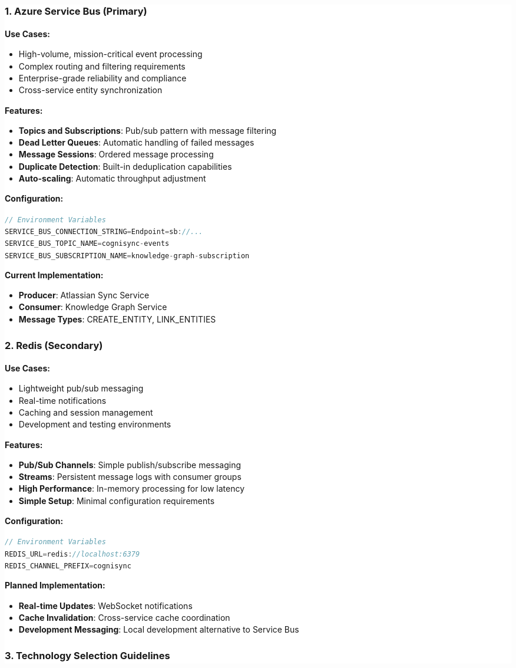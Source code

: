 ### 1. Azure Service Bus (Primary)

**Use Cases:**
- High-volume, mission-critical event processing
- Complex routing and filtering requirements
- Enterprise-grade reliability and compliance
- Cross-service entity synchronization

**Features:**
- **Topics and Subscriptions**: Pub/sub pattern with message filtering
- **Dead Letter Queues**: Automatic handling of failed messages
- **Message Sessions**: Ordered message processing
- **Duplicate Detection**: Built-in deduplication capabilities
- **Auto-scaling**: Automatic throughput adjustment

**Configuration:**
```typescript
// Environment Variables
SERVICE_BUS_CONNECTION_STRING=Endpoint=sb://...
SERVICE_BUS_TOPIC_NAME=cognisync-events
SERVICE_BUS_SUBSCRIPTION_NAME=knowledge-graph-subscription
```

**Current Implementation:**
- **Producer**: Atlassian Sync Service
- **Consumer**: Knowledge Graph Service
- **Message Types**: CREATE_ENTITY, LINK_ENTITIES

### 2. Redis (Secondary)

**Use Cases:**
- Lightweight pub/sub messaging
- Real-time notifications
- Caching and session management
- Development and testing environments

**Features:**
- **Pub/Sub Channels**: Simple publish/subscribe messaging
- **Streams**: Persistent message logs with consumer groups
- **High Performance**: In-memory processing for low latency
- **Simple Setup**: Minimal configuration requirements

**Configuration:**
```typescript
// Environment Variables
REDIS_URL=redis://localhost:6379
REDIS_CHANNEL_PREFIX=cognisync
```

**Planned Implementation:**
- **Real-time Updates**: WebSocket notifications
- **Cache Invalidation**: Cross-service cache coordination
- **Development Messaging**: Local development alternative to Service Bus

### 3. Technology Selection Guidelines
